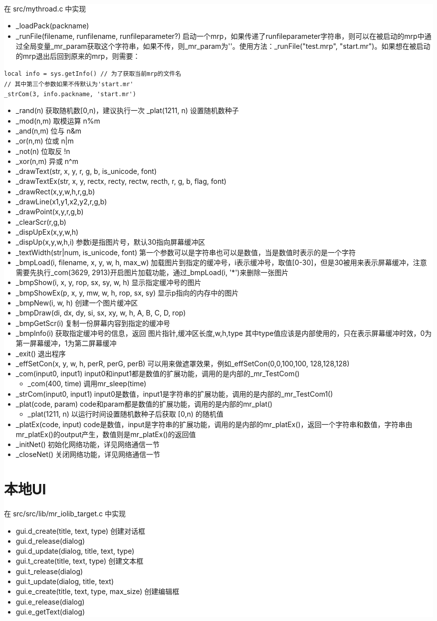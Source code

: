 在 src/mythroad.c 中实现
- _loadPack(packname)
- _runFile(filename, runfilename, runfileparameter?) 启动一个mrp，如果传递了runfileparameter字符串，则可以在被启动的mrp中通过全局变量_mr_param获取这个字符串，如果不传，则_mr_param为''。使用方法：_runFile("test.mrp", "start.mr")。如果想在被启动的mrp退出后回到原来的mrp，则需要：
```
local info = sys.getInfo() // 为了获取当前mrp的文件名
// 其中第三个参数如果不传默认为'start.mr'
_strCom(3, info.packname, 'start.mr') 
```

- _rand(n) 获取随机数[0,n)，建议执行一次 _plat(1211, n) 设置随机数种子
- _mod(n,m) 取模运算 n%m
- _and(n,m) 位与 n&m
- _or(n,m) 位或 n|m
- _not(n) 位取反 !n
- _xor(n,m) 异或 n^m
- _drawText(str, x, y, r, g, b, is_unicode, font)
- _drawTextEx(str, x, y, rectx, recty, rectw, recth, r, g, b, flag, font)
- _drawRect(x,y,w,h,r,g,b)
- _drawLine(x1,y1,x2,y2,r,g,b)
- _drawPoint(x,y,r,g,b)
- _clearScr(r,g,b)
- _dispUpEx(x,y,w,h)
- _dispUp(x,y,w,h,i)  参数i是指图片号，默认30指向屏幕缓冲区
- _textWidth(str|num, is_unicode, font)  第一个参数可以是字符串也可以是数值，当是数值时表示的是一个字符
- _bmpLoad(i, filename, x, y, w, h, max_w)  加载图片到指定的缓冲号，i表示缓冲号，取值[0-30]，但是30被用来表示屏幕缓冲，注意需要先执行_com(3629, 2913)开启图片加载功能，通过_bmpLoad(i, '*')来删除一张图片
- _bmpShow(i, x, y, rop, sx, sy, w, h)  显示指定缓冲号的图片
- _bmpShowEx(p, x, y, mw, w, h, rop, sx, sy) 显示p指向的内存中的图片
- _bmpNew(i, w, h) 创建一个图片缓冲区
- _bmpDraw(di, dx, dy, si, sx, xy, w, h, A, B, C, D, rop)
- _bmpGetScr(i) 复制一份屏幕内容到指定的缓冲号
- _bmpInfo(i) 获取指定缓冲号的信息，返回 图片指针,缓冲区长度,w,h,type 其中type值应该是内部使用的，只在表示屏幕缓冲时效，0为第一屏幕缓冲，1为第二屏幕缓冲
- _exit() 退出程序
- _effSetCon(x, y, w, h, perR, perG, perB) 可以用来做遮罩效果，例如_effSetCon(0,0,100,100, 128,128,128)
- _com(input0, input1) input0和input1都是数值的扩展功能，调用的是内部的_mr_TestCom()
    - _com(400, time) 调用mr_sleep(time)
- _strCom(input0, input1) input0是数值，input1是字符串的扩展功能，调用的是内部的_mr_TestCom1()
- _plat(code, param) code和param都是数值的扩展功能，调用的是内部的mr_plat()
    - _plat(1211, n) 以运行时间设置随机数种子后获取 [0,n) 的随机值
- _platEx(code, input) code是数值，input是字符串的扩展功能，调用的是内部的mr_platEx()，返回一个字符串和数值，字符串由mr_platEx()的output产生，数值则是mr_platEx()的返回值
- _initNet() 初始化网络功能，详见网络通信一节
- _closeNet() 关闭网络功能，详见网络通信一节

# 本地UI
在 src/src/lib/mr_iolib_target.c 中实现

- gui.d_create(title, text, type) 创建对话框
- gui.d_release(dialog)
- gui.d_update(dialog, title, text, type)
- gui.t_create(title, text, type) 创建文本框
- gui.t_release(dialog)
- gui.t_update(dialog, title, text)
- gui.e_create(title, text, type, max_size) 创建编辑框
- gui.e_release(dialog)
- gui.e_getText(dialog)

